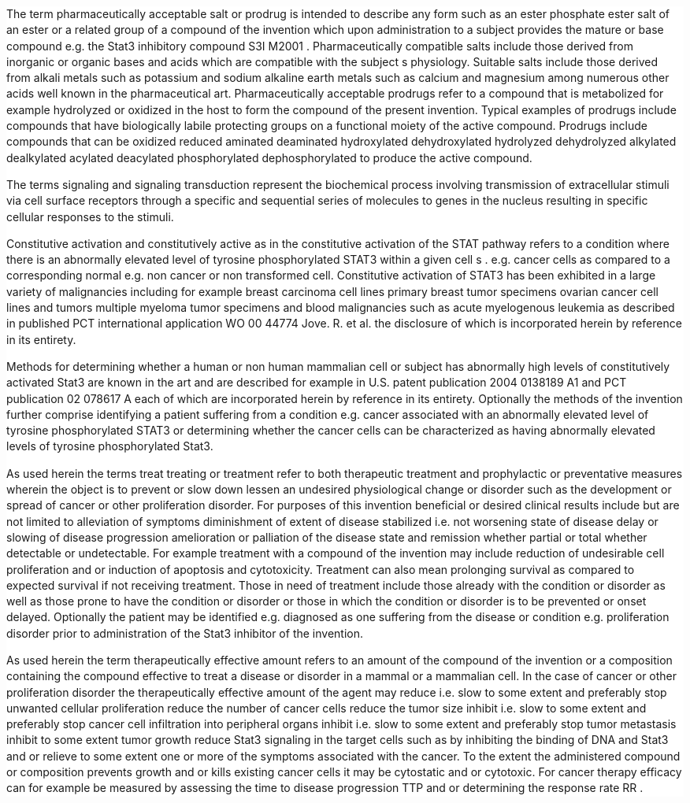 The term pharmaceutically acceptable salt or prodrug is intended to describe any form such as an ester phosphate ester salt of an ester or a related group of a compound of the invention which upon administration to a subject provides the mature or base compound e.g. the Stat3 inhibitory compound S3I M2001 . Pharmaceutically compatible salts include those derived from inorganic or organic bases and acids which are compatible with the subject s physiology. Suitable salts include those derived from alkali metals such as potassium and sodium alkaline earth metals such as calcium and magnesium among numerous other acids well known in the pharmaceutical art. Pharmaceutically acceptable prodrugs refer to a compound that is metabolized for example hydrolyzed or oxidized in the host to form the compound of the present invention. Typical examples of prodrugs include compounds that have biologically labile protecting groups on a functional moiety of the active compound. Prodrugs include compounds that can be oxidized reduced aminated deaminated hydroxylated dehydroxylated hydrolyzed dehydrolyzed alkylated dealkylated acylated deacylated phosphorylated dephosphorylated to produce the active compound.

The terms signaling and signaling transduction represent the biochemical process involving transmission of extracellular stimuli via cell surface receptors through a specific and sequential series of molecules to genes in the nucleus resulting in specific cellular responses to the stimuli.

 Constitutive activation and constitutively active as in the constitutive activation of the STAT pathway refers to a condition where there is an abnormally elevated level of tyrosine phosphorylated STAT3 within a given cell s . e.g. cancer cells as compared to a corresponding normal e.g. non cancer or non transformed cell. Constitutive activation of STAT3 has been exhibited in a large variety of malignancies including for example breast carcinoma cell lines primary breast tumor specimens ovarian cancer cell lines and tumors multiple myeloma tumor specimens and blood malignancies such as acute myelogenous leukemia as described in published PCT international application WO 00 44774 Jove. R. et al. the disclosure of which is incorporated herein by reference in its entirety.

Methods for determining whether a human or non human mammalian cell or subject has abnormally high levels of constitutively activated Stat3 are known in the art and are described for example in U.S. patent publication 2004 0138189 A1 and PCT publication 02 078617 A each of which are incorporated herein by reference in its entirety. Optionally the methods of the invention further comprise identifying a patient suffering from a condition e.g. cancer associated with an abnormally elevated level of tyrosine phosphorylated STAT3 or determining whether the cancer cells can be characterized as having abnormally elevated levels of tyrosine phosphorylated Stat3.

As used herein the terms treat treating or treatment refer to both therapeutic treatment and prophylactic or preventative measures wherein the object is to prevent or slow down lessen an undesired physiological change or disorder such as the development or spread of cancer or other proliferation disorder. For purposes of this invention beneficial or desired clinical results include but are not limited to alleviation of symptoms diminishment of extent of disease stabilized i.e. not worsening state of disease delay or slowing of disease progression amelioration or palliation of the disease state and remission whether partial or total whether detectable or undetectable. For example treatment with a compound of the invention may include reduction of undesirable cell proliferation and or induction of apoptosis and cytotoxicity. Treatment can also mean prolonging survival as compared to expected survival if not receiving treatment. Those in need of treatment include those already with the condition or disorder as well as those prone to have the condition or disorder or those in which the condition or disorder is to be prevented or onset delayed. Optionally the patient may be identified e.g. diagnosed as one suffering from the disease or condition e.g. proliferation disorder prior to administration of the Stat3 inhibitor of the invention.

As used herein the term therapeutically effective amount refers to an amount of the compound of the invention or a composition containing the compound effective to treat a disease or disorder in a mammal or a mammalian cell. In the case of cancer or other proliferation disorder the therapeutically effective amount of the agent may reduce i.e. slow to some extent and preferably stop unwanted cellular proliferation reduce the number of cancer cells reduce the tumor size inhibit i.e. slow to some extent and preferably stop cancer cell infiltration into peripheral organs inhibit i.e. slow to some extent and preferably stop tumor metastasis inhibit to some extent tumor growth reduce Stat3 signaling in the target cells such as by inhibiting the binding of DNA and Stat3 and or relieve to some extent one or more of the symptoms associated with the cancer. To the extent the administered compound or composition prevents growth and or kills existing cancer cells it may be cytostatic and or cytotoxic. For cancer therapy efficacy can for example be measured by assessing the time to disease progression TTP and or determining the response rate RR .
